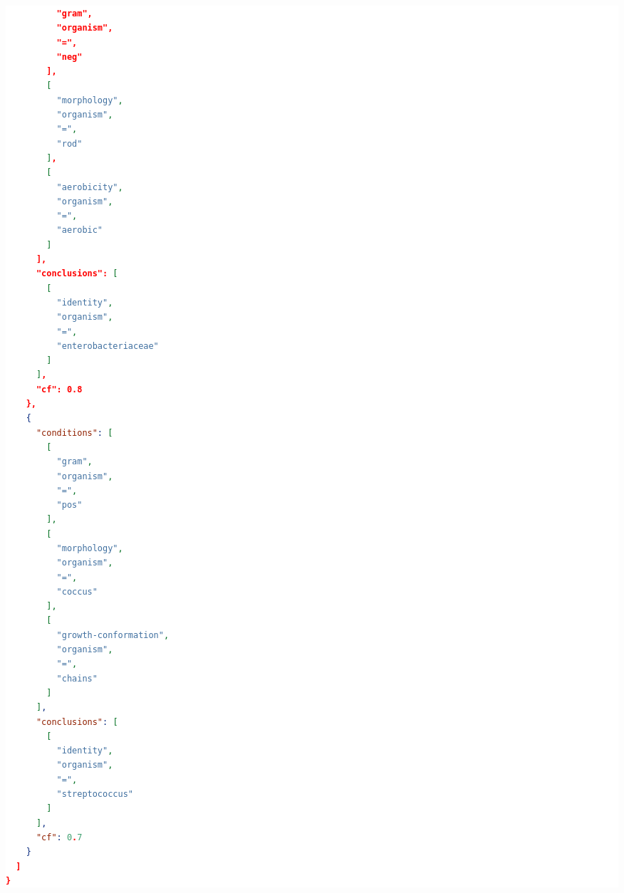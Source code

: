 ```json
          "gram",
          "organism",
          "=",
          "neg"
        ],
        [
          "morphology",
          "organism",
          "=",
          "rod"
        ],
        [
          "aerobicity",
          "organism",
          "=",
          "aerobic"
        ]
      ],
      "conclusions": [
        [
          "identity",
          "organism",
          "=",
          "enterobacteriaceae"
        ]
      ],
      "cf": 0.8
    },
    {
      "conditions": [
        [
          "gram",
          "organism",
          "=",
          "pos"
        ],
        [
          "morphology",
          "organism",
          "=",
          "coccus"
        ],
        [
          "growth-conformation",
          "organism",
          "=",
          "chains"
        ]
      ],
      "conclusions": [
        [
          "identity",
          "organism",
          "=",
          "streptococcus"
        ]
      ],
      "cf": 0.7
    }
  ]
}
```